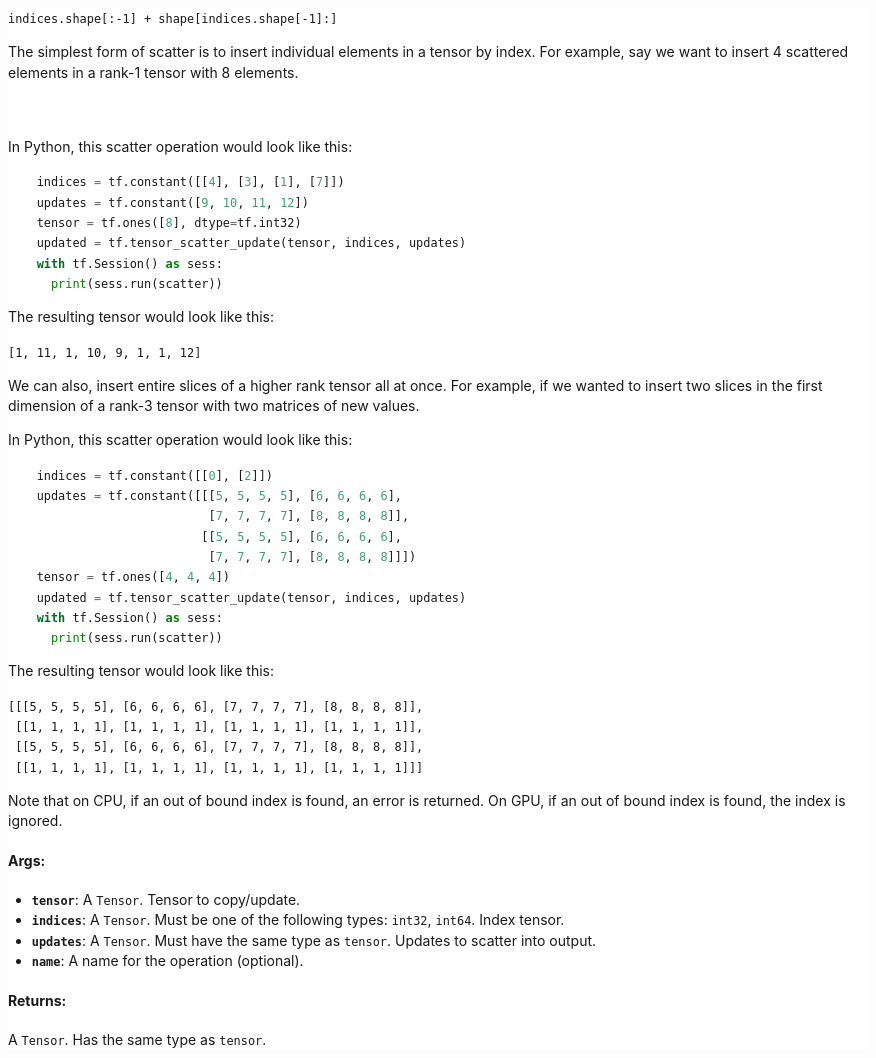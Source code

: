     indices.shape[:-1] + shape[indices.shape[-1]:]

The simplest form of scatter is to insert individual elements in a tensor by
index. For example, say we want to insert 4 scattered elements in a rank-1
tensor with 8 elements.

<div style="width:70%; margin:auto; margin-bottom:10px; margin-top:20px;">
<img style="width:100%" src="https://www.tensorflow.org/images/ScatterNd1.png" alt>
</div>

In Python, this scatter operation would look like this:

```python
    indices = tf.constant([[4], [3], [1], [7]])
    updates = tf.constant([9, 10, 11, 12])
    tensor = tf.ones([8], dtype=tf.int32)
    updated = tf.tensor_scatter_update(tensor, indices, updates)
    with tf.Session() as sess:
      print(sess.run(scatter))
```

The resulting tensor would look like this:

    [1, 11, 1, 10, 9, 1, 1, 12]

We can also, insert entire slices of a higher rank tensor all at once. For
example, if we wanted to insert two slices in the first dimension of a
rank-3 tensor with two matrices of new values.

In Python, this scatter operation would look like this:

```python
    indices = tf.constant([[0], [2]])
    updates = tf.constant([[[5, 5, 5, 5], [6, 6, 6, 6],
                            [7, 7, 7, 7], [8, 8, 8, 8]],
                           [[5, 5, 5, 5], [6, 6, 6, 6],
                            [7, 7, 7, 7], [8, 8, 8, 8]]])
    tensor = tf.ones([4, 4, 4])
    updated = tf.tensor_scatter_update(tensor, indices, updates)
    with tf.Session() as sess:
      print(sess.run(scatter))
```

The resulting tensor would look like this:

    [[[5, 5, 5, 5], [6, 6, 6, 6], [7, 7, 7, 7], [8, 8, 8, 8]],
     [[1, 1, 1, 1], [1, 1, 1, 1], [1, 1, 1, 1], [1, 1, 1, 1]],
     [[5, 5, 5, 5], [6, 6, 6, 6], [7, 7, 7, 7], [8, 8, 8, 8]],
     [[1, 1, 1, 1], [1, 1, 1, 1], [1, 1, 1, 1], [1, 1, 1, 1]]]

Note that on CPU, if an out of bound index is found, an error is returned.
On GPU, if an out of bound index is found, the index is ignored.

#### Args:


* <b>`tensor`</b>: A `Tensor`. Tensor to copy/update.
* <b>`indices`</b>: A `Tensor`. Must be one of the following types: `int32`, `int64`.
  Index tensor.
* <b>`updates`</b>: A `Tensor`. Must have the same type as `tensor`.
  Updates to scatter into output.
* <b>`name`</b>: A name for the operation (optional).


#### Returns:

A `Tensor`. Has the same type as `tensor`.
